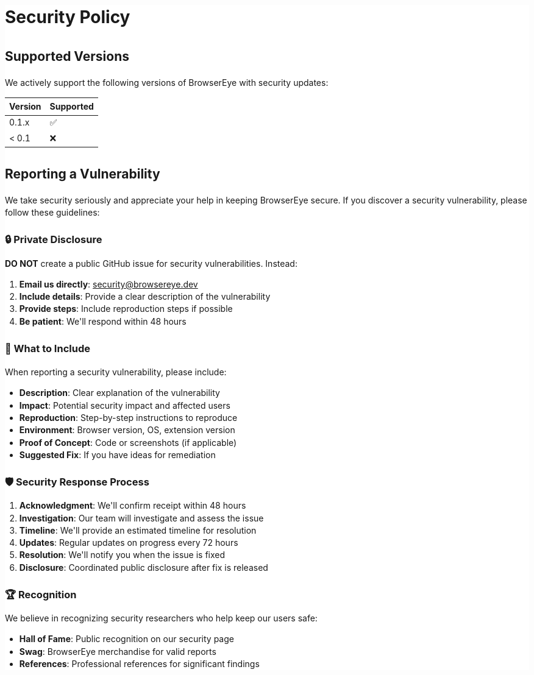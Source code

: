 # Security Policy

## Supported Versions

We actively support the following versions of BrowserEye with security updates:

| Version | Supported          |
| ------- | ------------------ |
| 0.1.x   | :white_check_mark: |
| < 0.1   | :x:                |

## Reporting a Vulnerability

We take security seriously and appreciate your help in keeping BrowserEye secure. If you discover a security vulnerability, please follow these guidelines:

### 🔒 Private Disclosure

**DO NOT** create a public GitHub issue for security vulnerabilities. Instead:

1. **Email us directly**: [security@browsereye.dev](mailto:security@browsereye.dev)
2. **Include details**: Provide a clear description of the vulnerability
3. **Provide steps**: Include reproduction steps if possible
4. **Be patient**: We'll respond within 48 hours

### 📧 What to Include

When reporting a security vulnerability, please include:

- **Description**: Clear explanation of the vulnerability
- **Impact**: Potential security impact and affected users
- **Reproduction**: Step-by-step instructions to reproduce
- **Environment**: Browser version, OS, extension version
- **Proof of Concept**: Code or screenshots (if applicable)
- **Suggested Fix**: If you have ideas for remediation

### 🛡️ Security Response Process

1. **Acknowledgment**: We'll confirm receipt within 48 hours
2. **Investigation**: Our team will investigate and assess the issue
3. **Timeline**: We'll provide an estimated timeline for resolution
4. **Updates**: Regular updates on progress every 72 hours
5. **Resolution**: We'll notify you when the issue is fixed
6. **Disclosure**: Coordinated public disclosure after fix is released

### 🏆 Recognition

We believe in recognizing security researchers who help keep our users safe:

- **Hall of Fame**: Public recognition on our security page
- **Swag**: BrowserEye merchandise for valid reports
- **References**: Professional references for significant findings

